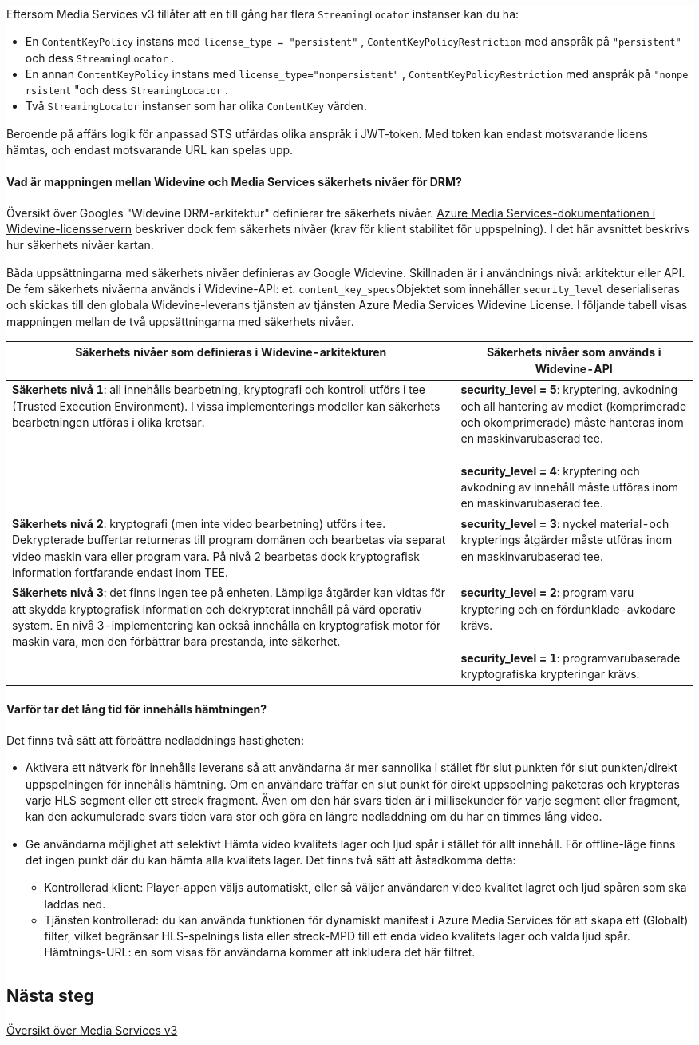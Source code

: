 Eftersom Media Services v3 tillåter att en till gång har flera `StreamingLocator` instanser kan du ha:

* En `ContentKeyPolicy` instans med `license_type = "persistent"` , `ContentKeyPolicyRestriction` med anspråk på `"persistent"` och dess `StreamingLocator` .
* En annan `ContentKeyPolicy` instans med `license_type="nonpersistent"` , `ContentKeyPolicyRestriction` med anspråk på `"nonpersistent` "och dess `StreamingLocator` .
* Två `StreamingLocator` instanser som har olika `ContentKey` värden.

Beroende på affärs logik för anpassad STS utfärdas olika anspråk i JWT-token. Med token kan endast motsvarande licens hämtas, och endast motsvarande URL kan spelas upp.

#### <a name="what-is-the-mapping-between-the-widevine-and-media-services-drm-security-levels"></a>Vad är mappningen mellan Widevine och Media Services säkerhets nivåer för DRM?

Översikt över Googles "Widevine DRM-arkitektur" definierar tre säkerhets nivåer. [Azure Media Services-dokumentationen i Widevine-licensservern](widevine-license-template-overview.md) beskriver dock fem säkerhets nivåer (krav för klient stabilitet för uppspelning). I det här avsnittet beskrivs hur säkerhets nivåer kartan.

Båda uppsättningarna med säkerhets nivåer definieras av Google Widevine. Skillnaden är i användnings nivå: arkitektur eller API. De fem säkerhets nivåerna används i Widevine-API: et. `content_key_specs`Objektet som innehåller `security_level` deserialiseras och skickas till den globala Widevine-leverans tjänsten av tjänsten Azure Media Services Widevine License. I följande tabell visas mappningen mellan de två uppsättningarna med säkerhets nivåer.

| **Säkerhets nivåer som definieras i Widevine-arkitekturen** |**Säkerhets nivåer som används i Widevine-API**|
|---|---| 
| **Säkerhets nivå 1**: all innehålls bearbetning, kryptografi och kontroll utförs i tee (Trusted Execution Environment). I vissa implementerings modeller kan säkerhets bearbetningen utföras i olika kretsar.|**security_level = 5**: kryptering, avkodning och all hantering av mediet (komprimerade och okomprimerade) måste hanteras inom en maskinvarubaserad tee.<br/><br/>**security_level = 4**: kryptering och avkodning av innehåll måste utföras inom en maskinvarubaserad tee.|
**Säkerhets nivå 2**: kryptografi (men inte video bearbetning) utförs i tee. Dekrypterade buffertar returneras till program domänen och bearbetas via separat video maskin vara eller program vara. På nivå 2 bearbetas dock kryptografisk information fortfarande endast inom TEE.| **security_level = 3**: nyckel material-och krypterings åtgärder måste utföras inom en maskinvarubaserad tee. |
| **Säkerhets nivå 3**: det finns ingen tee på enheten. Lämpliga åtgärder kan vidtas för att skydda kryptografisk information och dekrypterat innehåll på värd operativ system. En nivå 3-implementering kan också innehålla en kryptografisk motor för maskin vara, men den förbättrar bara prestanda, inte säkerhet. | **security_level = 2**: program varu kryptering och en fördunklade-avkodare krävs.<br/><br/>**security_level = 1**: programvarubaserade kryptografiska krypteringar krävs.|

#### <a name="why-does-content-download-take-so-long"></a>Varför tar det lång tid för innehålls hämtningen?

Det finns två sätt att förbättra nedladdnings hastigheten:

* Aktivera ett nätverk för innehålls leverans så att användarna är mer sannolika i stället för slut punkten för slut punkten/direkt uppspelningen för innehålls hämtning. Om en användare träffar en slut punkt för direkt uppspelning paketeras och krypteras varje HLS segment eller ett streck fragment. Även om den här svars tiden är i millisekunder för varje segment eller fragment, kan den ackumulerade svars tiden vara stor och göra en längre nedladdning om du har en timmes lång video.
* Ge användarna möjlighet att selektivt Hämta video kvalitets lager och ljud spår i stället för allt innehåll. För offline-läge finns det ingen punkt där du kan hämta alla kvalitets lager. Det finns två sätt att åstadkomma detta:

  * Kontrollerad klient: Player-appen väljs automatiskt, eller så väljer användaren video kvalitet lagret och ljud spåren som ska laddas ned.
  * Tjänsten kontrollerad: du kan använda funktionen för dynamiskt manifest i Azure Media Services för att skapa ett (Globalt) filter, vilket begränsar HLS-spelnings lista eller streck-MPD till ett enda video kvalitets lager och valda ljud spår. Hämtnings-URL: en som visas för användarna kommer att inkludera det här filtret.

## <a name="next-steps"></a>Nästa steg

[Översikt över Media Services v3](media-services-overview.md)